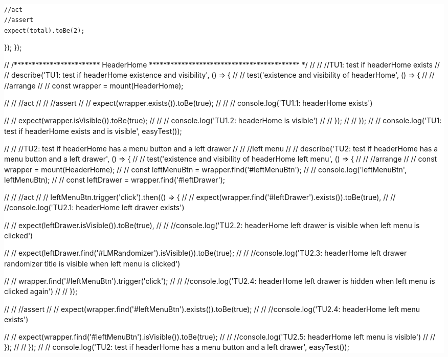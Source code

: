     //act
    //assert
    expect(total).toBe(2);
  });
});

// /************************ HeaderHome ****************************************** */
// // //TU1: test if headerHome exists
// // describe('TU1: test if headerHome existence and visibility', () => {
// //   test('existence and visibility of headerHome', () => {
// //     //arrange
// //     const wrapper = mount(HeaderHome);

// //     //act
// //     //assert
// //     expect(wrapper.exists()).toBe(true);
// //     // console.log('TU1.1: headerHome exists')

// //     expect(wrapper.isVisible()).toBe(true);
// //     // console.log('TU1.2: headerHome is visible')
// //   });
// // });
// // console.log('TU1: test if headerHome exists and is visible', easyTest());

// // //TU2: test if headerHome has a menu button and a left drawer
// // //left menu
// // describe('TU2: test if headerHome has a menu button and a left drawer', () => {
// //   test('existence and visibility of headerHome left menu', () => {
// //     //arrange
// //     const wrapper = mount(HeaderHome);
// //     const leftMenuBtn = wrapper.find('#leftMenuBtn');
// //     console.log('leftMenuBtn', leftMenuBtn);
// //     const leftDrawer = wrapper.find('#leftDrawer');

// //     //act
// //     leftMenuBtn.trigger('click').then(() => {
// //       expect(wrapper.find('#leftDrawer').exists()).toBe(true),
// //         //console.log('TU2.1: headerHome left drawer exists')

// //         expect(leftDrawer.isVisible()).toBe(true),
// //         //console.log('TU2.2: headerHome left drawer is visible when left menu is clicked')

// //         expect(leftDrawer.find('#LMRandomizer').isVisible()).toBe(true);
// //       //console.log('TU2.3: headerHome left drawer randomizer title is visible when left menu is clicked')

// //       wrapper.find('#leftMenuBtn').trigger('click');
// //       //console.log('TU2.4: headerHome left drawer is hidden when left menu is clicked again')
// //     });

// //     //assert
// //     expect(wrapper.find('#leftMenuBtn').exists()).toBe(true);
// //     //console.log('TU2.4: headerHome left menu exists')

// //     expect(wrapper.find('#leftMenuBtn').isVisible()).toBe(true);
// //     //console.log('TU2.5: headerHome left menu is visible')
// //   });
// // });
// // console.log('TU2: test if headerHome has a menu button and a left drawer', easyTest());
